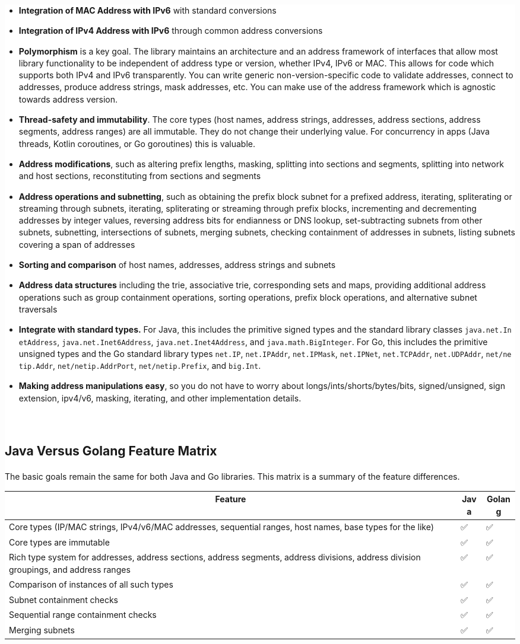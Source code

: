   - **Integration of MAC Address with IPv6** with standard conversions

  - **Integration of IPv4 Address with IPv6** through common address
    conversions

  - **Polymorphism** is a key goal.  The library maintains an architecture and an address framework of interfaces that allow most library functionality to be independent of address type or version, whether IPv4, IPv6 or MAC.  This allows for code which supports both IPv4 and IPv6 transparently. You can write generic
    non-version-specific code to validate addresses, connect to
    addresses, produce address strings, mask addresses, etc. You can
    make use of the address framework which is agnostic towards address
    version.

  - **Thread-safety and immutability**. The core types (host names,
    address strings, addresses, address sections, address segments, address ranges) are all immutable. They do not change their underlying value. For
    concurrency in apps (Java threads, Kotlin coroutines, or Go goroutines) this is valuable.

  - **Address modifications**, such as altering prefix lengths, masking,
    splitting into sections and segments, splitting into network and
    host sections, reconstituting from sections and segments

  - **Address operations and subnetting**, such as obtaining the prefix block subnet for a
    prefixed address, iterating, spliterating or streaming through subnets, iterating, spliterating or streaming through
    prefix blocks, incrementing and decrementing addresses by integer
    values, reversing address bits for endianness or DNS lookup,
    set-subtracting subnets from other subnets, subnetting, intersections of subnets,
    merging subnets, checking containment of addresses in subnets,
    listing subnets covering a span of addresses

  - **Sorting and comparison** of host names, addresses, address strings and subnets

  - **Address data structures** including the trie, associative trie, corresponding sets and maps, providing additional address operations such as group containment operations, sorting operations, prefix block operations, and alternative subnet traversals

  - **Integrate with standard types.**  For Java, this includes the primitive signed types and the standard library classes `java.net.InetAddress`, `java.net.Inet6Address`, `java.net.Inet4Address`, and `java.math.BigInteger`.  For Go, this includes the primitive unsigned types and the Go standard library types `net.IP`, `net.IPAddr`, `net.IPMask`, `net.IPNet`, `net.TCPAddr`, `net.UDPAddr`, `net/netip.Addr`, `net/netip.AddrPort`, `net/netip.Prefix`, and `big.Int`.

  - **Making address manipulations easy**, so you do not have to worry about longs/ints/shorts/bytes/bits, signed/unsigned, sign extension, ipv4/v6, masking, iterating, and other implementation details.

&#8203;
## Java Versus Golang Feature Matrix

The basic goals remain the same for both Java and Go libraries.  This matrix is a summary of the feature differences.

| Feature | Java  | Golang |
| --- | --- | --- |
| Core types (IP/MAC strings, IPv4/v6/MAC addresses, sequential ranges, host names, base types for the like) |   ✅ | ✅ |
| Core types are immutable |  ✅ | ✅ |
| Rich type system for addresses, address sections, address segments, address divisions, address division groupings, and address ranges |  ✅ | ✅ |
| Comparison of instances of all such types |  ✅ | ✅ |
| Subnet containment checks |  ✅ | ✅ |
| Sequential range containment checks |   ✅ | ✅ |
| Merging subnets |  ✅ | ✅ |